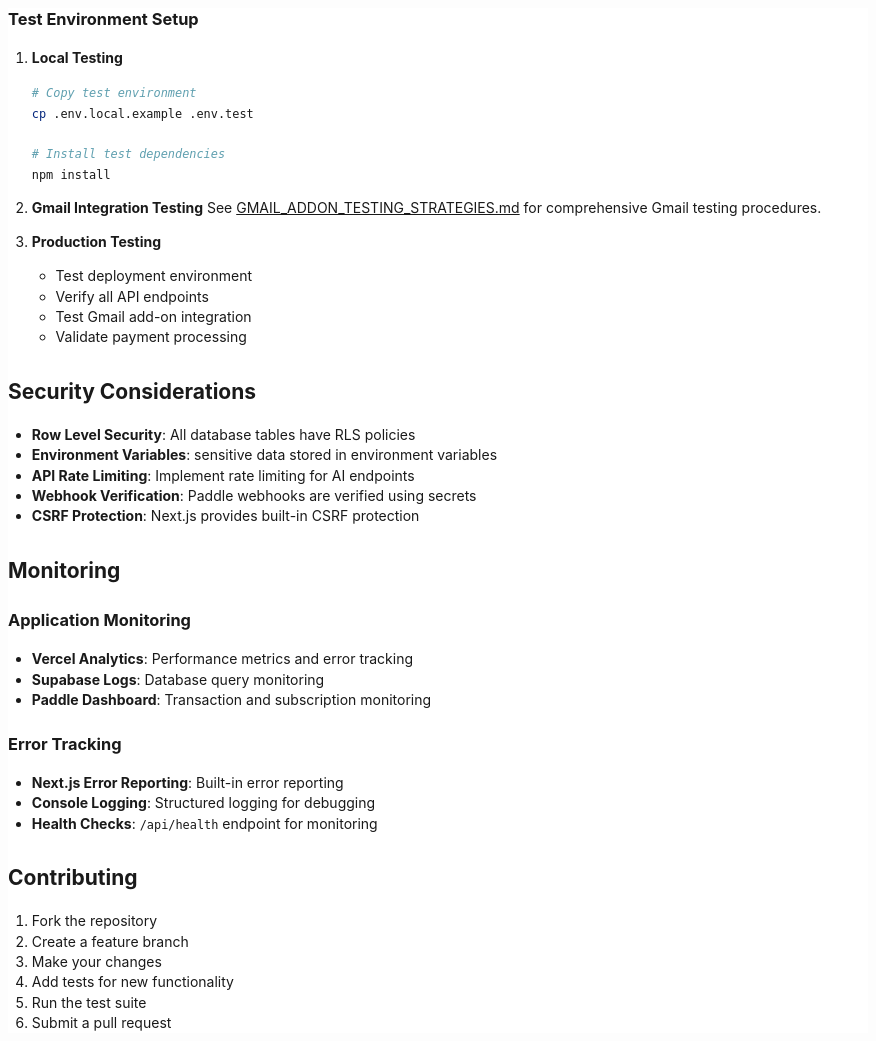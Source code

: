 ### Test Environment Setup

1. **Local Testing**

   ```bash
   # Copy test environment
   cp .env.local.example .env.test

   # Install test dependencies
   npm install
   ```

2. **Gmail Integration Testing**
   See [GMAIL_ADDON_TESTING_STRATEGIES.md](./gmail-addon/GMAIL_ADDON_TESTING_STRATEGIES.md) for comprehensive Gmail testing procedures.

3. **Production Testing**
   - Test deployment environment
   - Verify all API endpoints
   - Test Gmail add-on integration
   - Validate payment processing

## Security Considerations

- **Row Level Security**: All database tables have RLS policies
- **Environment Variables**: sensitive data stored in environment variables
- **API Rate Limiting**: Implement rate limiting for AI endpoints
- **Webhook Verification**: Paddle webhooks are verified using secrets
- **CSRF Protection**: Next.js provides built-in CSRF protection

## Monitoring

### Application Monitoring

- **Vercel Analytics**: Performance metrics and error tracking
- **Supabase Logs**: Database query monitoring
- **Paddle Dashboard**: Transaction and subscription monitoring

### Error Tracking

- **Next.js Error Reporting**: Built-in error reporting
- **Console Logging**: Structured logging for debugging
- **Health Checks**: `/api/health` endpoint for monitoring

## Contributing

1. Fork the repository
2. Create a feature branch
3. Make your changes
4. Add tests for new functionality
5. Run the test suite
6. Submit a pull request
